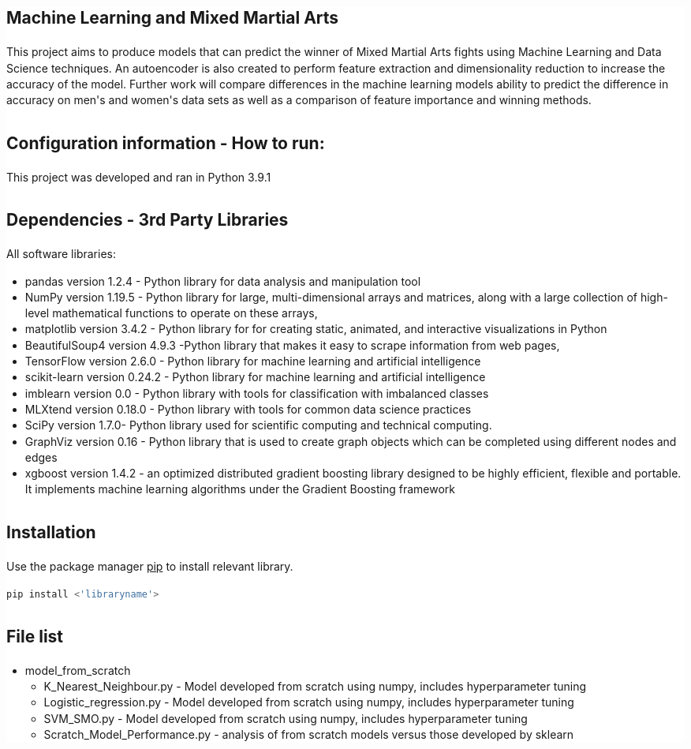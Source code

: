 ## Machine Learning and Mixed Martial Arts

This project aims to produce models that can predict the winner of Mixed Martial Arts fights using Machine Learning and
Data Science techniques. An autoencoder is also created to perform feature extraction and dimensionality reduction to
increase the accuracy of the model. Further work will compare differences in the machine learning models ability to
predict the difference in accuracy on men's and women's data sets as well as a comparison of feature importance and
winning methods.

## Configuration information - How to run:

This project was developed and ran in Python 3.9.1

## Dependencies - 3rd Party Libraries

All software libraries:

- pandas version 1.2.4 - Python library for data analysis and manipulation tool
- NumPy version 1.19.5 - Python library for large, multi-dimensional arrays and matrices, along with a large collection of high-level mathematical functions to operate on these arrays,
- matplotlib version 3.4.2 - Python library for for creating static, animated, and interactive visualizations in Python
- BeautifulSoup4 version 4.9.3 -Python library that makes it easy to scrape information from web pages, 
- TensorFlow version 2.6.0 - Python library for machine learning and artificial intelligence
- scikit-learn version 0.24.2 - Python library for machine learning and artificial intelligence
- imblearn version 0.0 - Python library with tools for classification with imbalanced classes
- MLXtend version 0.18.0  - Python library with tools for common data science practices
- SciPy version 1.7.0- Python library used for scientific computing and technical computing.
- GraphViz version 0.16 - Python library that is used to create graph objects which can be completed using different nodes and edges 
- xgboost version 1.4.2 - an optimized distributed gradient boosting library designed to be highly efficient, flexible and portable. It implements machine learning algorithms under the Gradient Boosting framework

## Installation

Use the package manager [pip](https://pip.pypa.io/en/stable/) to install relevant library.

```bash
pip install <'libraryname'>
```

## File list

* model_from_scratch 
    * K_Nearest_Neighbour.py - Model developed from scratch using numpy, includes hyperparameter tuning
    * Logistic_regression.py - Model developed from scratch using numpy, includes hyperparameter tuning
    * SVM_SMO.py - Model developed from scratch using numpy, includes hyperparameter tuning
    * Scratch_Model_Performance.py - analysis of from scratch models versus those developed by sklearn
